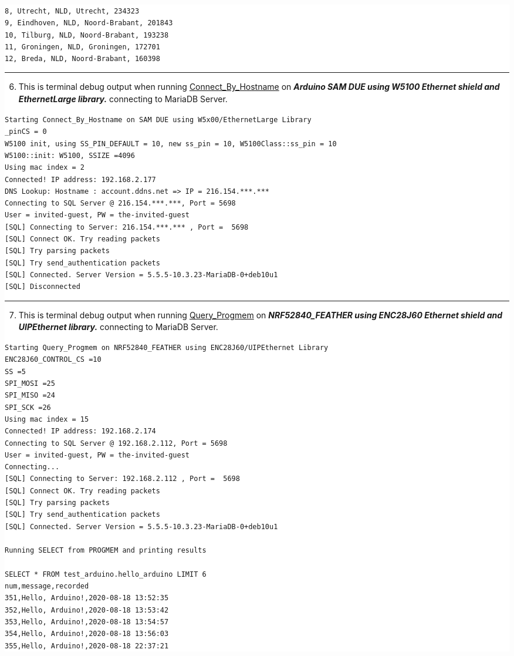 ```
8, Utrecht, NLD, Utrecht, 234323
9, Eindhoven, NLD, Noord-Brabant, 201843
10, Tilburg, NLD, Noord-Brabant, 193238
11, Groningen, NLD, Groningen, 172701
12, Breda, NLD, Noord-Brabant, 160398

```

---

6. This is terminal debug output when running [Connect_By_Hostname](examples/Ethernet/Connect_By_Hostname) on ***Arduino SAM DUE using W5100 Ethernet shield and EthernetLarge library.*** connecting to MariaDB Server.


```
Starting Connect_By_Hostname on SAM DUE using W5x00/EthernetLarge Library
_pinCS = 0
W5100 init, using SS_PIN_DEFAULT = 10, new ss_pin = 10, W5100Class::ss_pin = 10
W5100::init: W5100, SSIZE =4096
Using mac index = 2
Connected! IP address: 192.168.2.177
DNS Lookup: Hostname : account.ddns.net => IP = 216.154.***.***
Connecting to SQL Server @ 216.154.***.***, Port = 5698
User = invited-guest, PW = the-invited-guest
[SQL] Connecting to Server: 216.154.***.*** , Port =  5698
[SQL] Connect OK. Try reading packets
[SQL] Try parsing packets
[SQL] Try send_authentication packets
[SQL] Connected. Server Version = 5.5.5-10.3.23-MariaDB-0+deb10u1
[SQL] Disconnected
```

---

7. This is terminal debug output when running [Query_Progmem](examples/Ethernet/Query_Progmem) on ***NRF52840_FEATHER using ENC28J60 Ethernet shield and UIPEthernet library.*** connecting to MariaDB Server.


```
Starting Query_Progmem on NRF52840_FEATHER using ENC28J60/UIPEthernet Library
ENC28J60_CONTROL_CS =10
SS =5
SPI_MOSI =25
SPI_MISO =24
SPI_SCK =26
Using mac index = 15
Connected! IP address: 192.168.2.174
Connecting to SQL Server @ 192.168.2.112, Port = 5698
User = invited-guest, PW = the-invited-guest
Connecting...
[SQL] Connecting to Server: 192.168.2.112 , Port =  5698
[SQL] Connect OK. Try reading packets
[SQL] Try parsing packets
[SQL] Try send_authentication packets
[SQL] Connected. Server Version = 5.5.5-10.3.23-MariaDB-0+deb10u1

Running SELECT from PROGMEM and printing results

SELECT * FROM test_arduino.hello_arduino LIMIT 6
num,message,recorded
351,Hello, Arduino!,2020-08-18 13:52:35
352,Hello, Arduino!,2020-08-18 13:53:42
353,Hello, Arduino!,2020-08-18 13:54:57
354,Hello, Arduino!,2020-08-18 13:56:03
355,Hello, Arduino!,2020-08-18 22:37:21
```